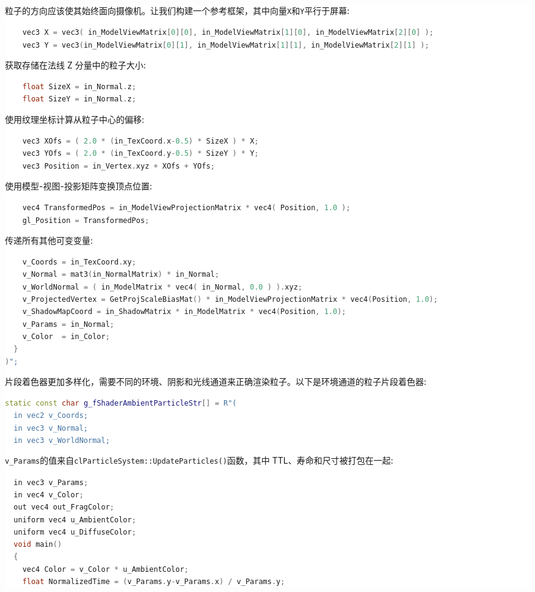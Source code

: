 粒子的方向应该使其始终面向摄像机。让我们构建一个参考框架，其中向量`X`和`Y`平行于屏幕:

```cpp
    vec3 X = vec3( in_ModelViewMatrix[0][0], in_ModelViewMatrix[1][0], in_ModelViewMatrix[2][0] );
    vec3 Y = vec3(in_ModelViewMatrix[0][1], in_ModelViewMatrix[1][1], in_ModelViewMatrix[2][1] );
```

获取存储在法线 Z 分量中的粒子大小:

```cpp
    float SizeX = in_Normal.z;
    float SizeY = in_Normal.z;
```

使用纹理坐标计算从粒子中心的偏移:

```cpp
    vec3 XOfs = ( 2.0 * (in_TexCoord.x-0.5) * SizeX ) * X;
    vec3 YOfs = ( 2.0 * (in_TexCoord.y-0.5) * SizeY ) * Y;
    vec3 Position = in_Vertex.xyz + XOfs + YOfs;
```

使用模型-视图-投影矩阵变换顶点位置:

```cpp
    vec4 TransformedPos = in_ModelViewProjectionMatrix * vec4( Position, 1.0 );
    gl_Position = TransformedPos;
```

传递所有其他可变变量:

```cpp
    v_Coords = in_TexCoord.xy;
    v_Normal = mat3(in_NormalMatrix) * in_Normal;
    v_WorldNormal = ( in_ModelMatrix * vec4( in_Normal, 0.0 ) ).xyz;
    v_ProjectedVertex = GetProjScaleBiasMat() * in_ModelViewProjectionMatrix * vec4(Position, 1.0);
    v_ShadowMapCoord = in_ShadowMatrix * in_ModelMatrix * vec4(Position, 1.0);
    v_Params = in_Normal;
    v_Color  = in_Color;
  }
)";
```

片段着色器更加多样化，需要不同的环境、阴影和光线通道来正确渲染粒子。以下是环境通道的粒子片段着色器:

```cpp
static const char g_fShaderAmbientParticleStr[] = R"(
  in vec2 v_Coords;
  in vec3 v_Normal;
  in vec3 v_WorldNormal;
```

`v_Params`的值来自`clParticleSystem::UpdateParticles()`函数，其中 TTL、寿命和尺寸被打包在一起:

```cpp
  in vec3 v_Params;
  in vec4 v_Color;
  out vec4 out_FragColor;
  uniform vec4 u_AmbientColor;
  uniform vec4 u_DiffuseColor;
  void main()
  {
    vec4 Color = v_Color * u_AmbientColor;
    float NormalizedTime = (v_Params.y-v_Params.x) / v_Params.y;
```
